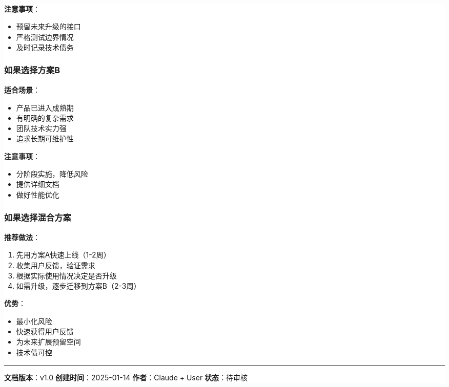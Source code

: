 **注意事项**：
- 预留未来升级的接口
- 严格测试边界情况
- 及时记录技术债务

### 如果选择方案B
**适合场景**：
- 产品已进入成熟期
- 有明确的复杂需求
- 团队技术实力强
- 追求长期可维护性

**注意事项**：
- 分阶段实施，降低风险
- 提供详细文档
- 做好性能优化

### 如果选择混合方案
**推荐做法**：
1. 先用方案A快速上线（1-2周）
2. 收集用户反馈，验证需求
3. 根据实际使用情况决定是否升级
4. 如需升级，逐步迁移到方案B（2-3周）

**优势**：
- 最小化风险
- 快速获得用户反馈
- 为未来扩展预留空间
- 技术债可控

---

**文档版本**：v1.0
**创建时间**：2025-01-14
**作者**：Claude + User
**状态**：待审核
